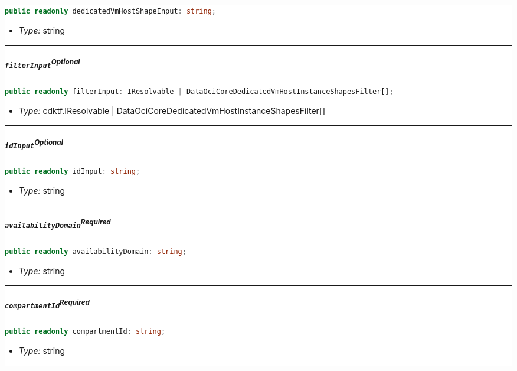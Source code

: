 ```typescript
public readonly dedicatedVmHostShapeInput: string;
```

- *Type:* string

---

##### `filterInput`<sup>Optional</sup> <a name="filterInput" id="rhizo-co-terraform-provider-oci.dataOciCoreDedicatedVmHostInstanceShapes.DataOciCoreDedicatedVmHostInstanceShapes.property.filterInput"></a>

```typescript
public readonly filterInput: IResolvable | DataOciCoreDedicatedVmHostInstanceShapesFilter[];
```

- *Type:* cdktf.IResolvable | <a href="#rhizo-co-terraform-provider-oci.dataOciCoreDedicatedVmHostInstanceShapes.DataOciCoreDedicatedVmHostInstanceShapesFilter">DataOciCoreDedicatedVmHostInstanceShapesFilter</a>[]

---

##### `idInput`<sup>Optional</sup> <a name="idInput" id="rhizo-co-terraform-provider-oci.dataOciCoreDedicatedVmHostInstanceShapes.DataOciCoreDedicatedVmHostInstanceShapes.property.idInput"></a>

```typescript
public readonly idInput: string;
```

- *Type:* string

---

##### `availabilityDomain`<sup>Required</sup> <a name="availabilityDomain" id="rhizo-co-terraform-provider-oci.dataOciCoreDedicatedVmHostInstanceShapes.DataOciCoreDedicatedVmHostInstanceShapes.property.availabilityDomain"></a>

```typescript
public readonly availabilityDomain: string;
```

- *Type:* string

---

##### `compartmentId`<sup>Required</sup> <a name="compartmentId" id="rhizo-co-terraform-provider-oci.dataOciCoreDedicatedVmHostInstanceShapes.DataOciCoreDedicatedVmHostInstanceShapes.property.compartmentId"></a>

```typescript
public readonly compartmentId: string;
```

- *Type:* string

---